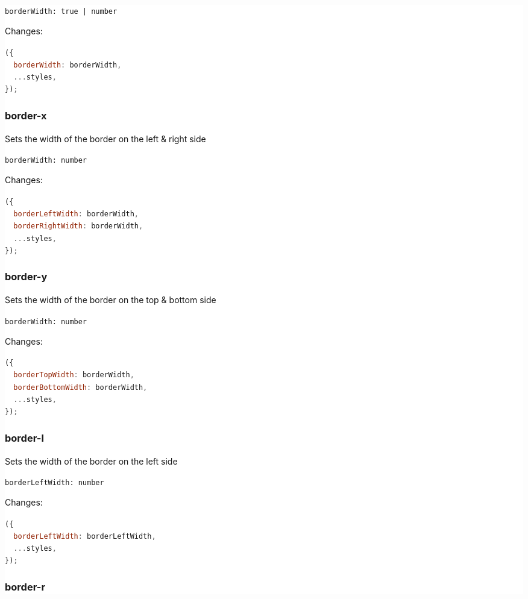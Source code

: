 `borderWidth: true | number`

Changes:

```js
({
  borderWidth: borderWidth,
  ...styles,
});
```

### border-x

Sets the width of the border on the left & right side

`borderWidth: number`

Changes:

```js
({
  borderLeftWidth: borderWidth,
  borderRightWidth: borderWidth,
  ...styles,
});
```

### border-y

Sets the width of the border on the top & bottom side

`borderWidth: number`

Changes:

```js
({
  borderTopWidth: borderWidth,
  borderBottomWidth: borderWidth,
  ...styles,
});
```

### border-l

Sets the width of the border on the left side

`borderLeftWidth: number`

Changes:

```js
({
  borderLeftWidth: borderLeftWidth,
  ...styles,
});
```

### border-r
